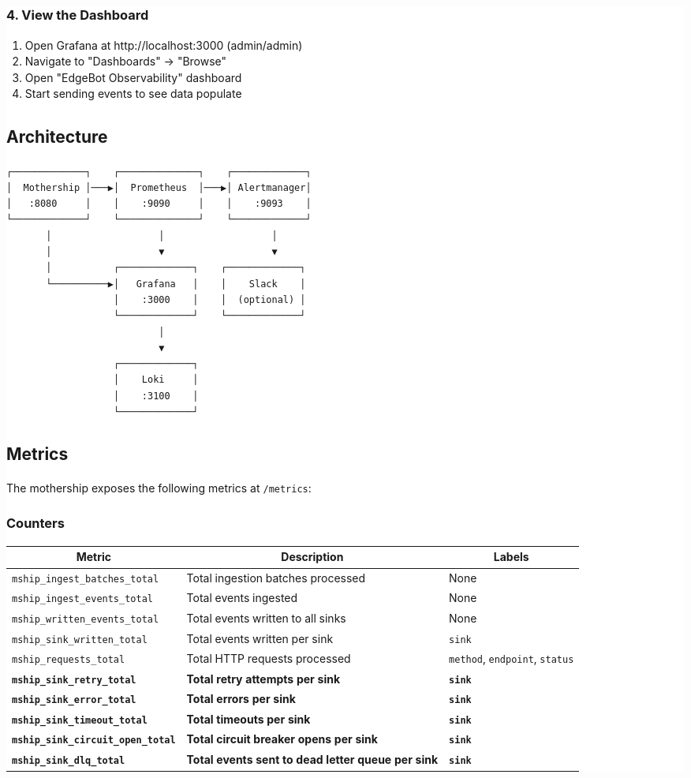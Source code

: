 ### 4. View the Dashboard

1. Open Grafana at http://localhost:3000 (admin/admin)
2. Navigate to "Dashboards" → "Browse"  
3. Open "EdgeBot Observability" dashboard
4. Start sending events to see data populate

## Architecture

```
┌─────────────┐    ┌──────────────┐    ┌─────────────┐
│  Mothership │───▶│  Prometheus  │───▶│ Alertmanager│
│   :8080     │    │    :9090     │    │    :9093    │
└─────────────┘    └──────────────┘    └─────────────┘
       │                   │                   │
       │                   ▼                   ▼
       │           ┌─────────────┐    ┌─────────────┐
       └──────────▶│   Grafana   │    │    Slack    │
                   │    :3000    │    │  (optional) │
                   └─────────────┘    └─────────────┘
                           │
                           ▼
                   ┌─────────────┐
                   │    Loki     │
                   │    :3100    │
                   └─────────────┘
```

## Metrics

The mothership exposes the following metrics at `/metrics`:

### Counters

| Metric | Description | Labels |
|--------|-------------|---------|
| `mship_ingest_batches_total` | Total ingestion batches processed | None |
| `mship_ingest_events_total` | Total events ingested | None |
| `mship_written_events_total` | Total events written to all sinks | None |
| `mship_sink_written_total` | Total events written per sink | `sink` |
| `mship_requests_total` | Total HTTP requests processed | `method`, `endpoint`, `status` |
| **`mship_sink_retry_total`** | **Total retry attempts per sink** | **`sink`** |
| **`mship_sink_error_total`** | **Total errors per sink** | **`sink`** |
| **`mship_sink_timeout_total`** | **Total timeouts per sink** | **`sink`** |
| **`mship_sink_circuit_open_total`** | **Total circuit breaker opens per sink** | **`sink`** |
| **`mship_sink_dlq_total`** | **Total events sent to dead letter queue per sink** | **`sink`** |
